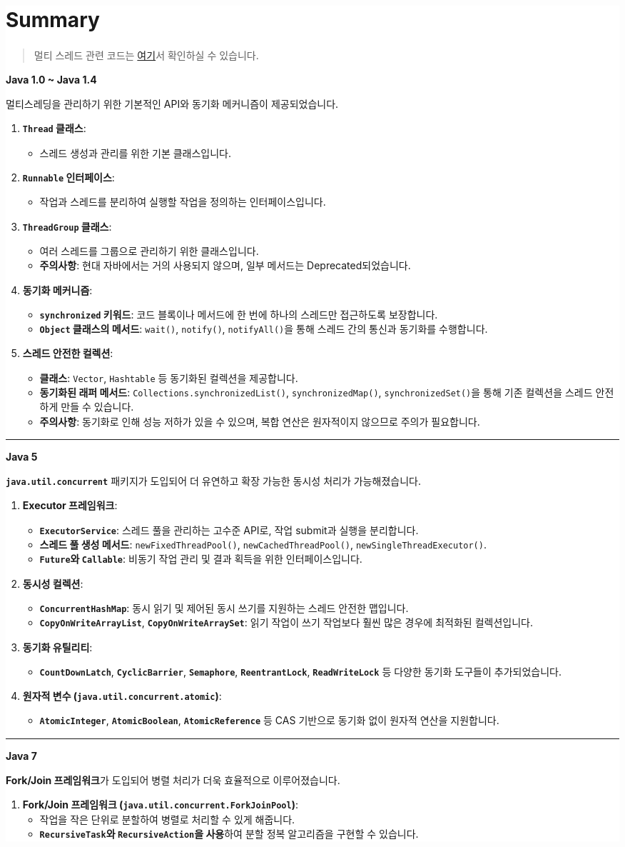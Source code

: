 # **Summary**

> 멀티 스레드 관련 코드는 [여기](https://github.com/minnim1010/java-practice)서 확인하실 수 있습니다.

**Java 1.0 ~ Java 1.4**

멀티스레딩을 관리하기 위한 기본적인 API와 동기화 메커니즘이 제공되었습니다.

1. **`Thread` 클래스**:
    - 스레드 생성과 관리를 위한 기본 클래스입니다.
    
2. **`Runnable` 인터페이스**:
    - 작업과 스레드를 분리하여 실행할 작업을 정의하는 인터페이스입니다.
    
3. **`ThreadGroup` 클래스**:    
    - 여러 스레드를 그룹으로 관리하기 위한 클래스입니다.
    - **주의사항**: 현대 자바에서는 거의 사용되지 않으며, 일부 메서드는 Deprecated되었습니다.

4. **동기화 메커니즘**:
    - **`synchronized` 키워드**: 코드 블록이나 메서드에 한 번에 하나의 스레드만 접근하도록 보장합니다.
    - **`Object` 클래스의 메서드**: `wait()`, `notify()`, `notifyAll()`을 통해 스레드 간의 통신과 동기화를 수행합니다.
    
5. **스레드 안전한 컬렉션**:
    - **클래스**: `Vector`, `Hashtable` 등 동기화된 컬렉션을 제공합니다.
    - **동기화된 래퍼 메서드**: `Collections.synchronizedList()`, `synchronizedMap()`, `synchronizedSet()`을 통해 기존 컬렉션을 스레드 안전하게 만들 수 있습니다.
    - **주의사항**: 동기화로 인해 성능 저하가 있을 수 있으며, 복합 연산은 원자적이지 않으므로 주의가 필요합니다.
---
**Java 5**

**`java.util.concurrent`** 패키지가 도입되어 더 유연하고 확장 가능한 동시성 처리가 가능해졌습니다.

1. **Executor 프레임워크**:
   - **`ExecutorService`**: 스레드 풀을 관리하는 고수준 API로, 작업 submit과 실행을 분리합니다.
   - **스레드 풀 생성 메서드**: `newFixedThreadPool()`, `newCachedThreadPool()`, `newSingleThreadExecutor()`.
   - **`Future`와 `Callable`**: 비동기 작업 관리 및 결과 획득을 위한 인터페이스입니다.

2. **동시성 컬렉션**:
   - **`ConcurrentHashMap`**: 동시 읽기 및 제어된 동시 쓰기를 지원하는 스레드 안전한 맵입니다.
   - **`CopyOnWriteArrayList`**, **`CopyOnWriteArraySet`**: 읽기 작업이 쓰기 작업보다 훨씬 많은 경우에 최적화된 컬렉션입니다.

3. **동기화 유틸리티**:
   - **`CountDownLatch`**, **`CyclicBarrier`**, **`Semaphore`**, **`ReentrantLock`**, **`ReadWriteLock`** 등 다양한 동기화 도구들이 추가되었습니다.

4. **원자적 변수 (`java.util.concurrent.atomic`)**:
   - **`AtomicInteger`**, **`AtomicBoolean`**, **`AtomicReference`** 등 CAS 기반으로 동기화 없이 원자적 연산을 지원합니다.
---
**Java 7**

**Fork/Join 프레임워크**가 도입되어 병렬 처리가 더욱 효율적으로 이루어졌습니다.

1. **Fork/Join 프레임워크 (`java.util.concurrent.ForkJoinPool`)**:
   - 작업을 작은 단위로 분할하여 병렬로 처리할 수 있게 해줍니다.
   - **`RecursiveTask`와 `RecursiveAction`을 사용**하여 분할 정복 알고리즘을 구현할 수 있습니다.
